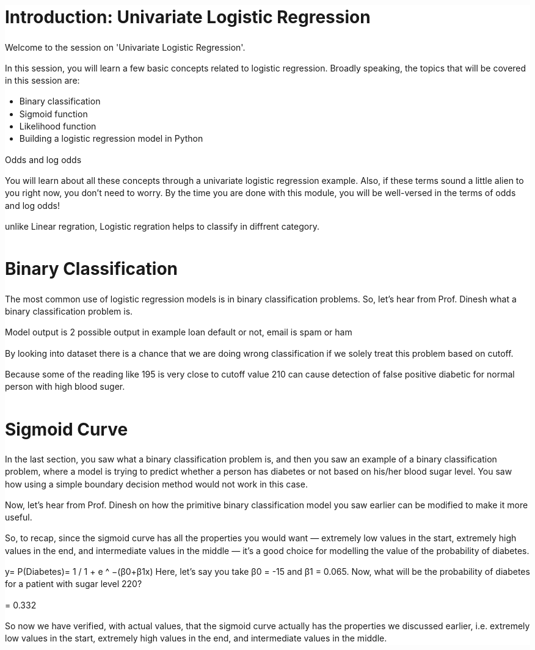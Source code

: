 # Introduction: Univariate Logistic Regression

Welcome to the session on 'Univariate Logistic Regression'.

In this session, you will learn a few basic concepts related to logistic regression. Broadly speaking, the topics that will be covered in this session are:

- Binary classification
- Sigmoid function
- Likelihood function
- Building a logistic regression model in Python

Odds and log odds

You will learn about all these concepts through a univariate logistic regression example. Also, if these terms sound a little alien to you right now, you don’t need to worry. By the time you are done with this module, you will be well-versed in the terms of odds and log odds!


unlike Linear regration, Logistic regration helps to classify in diffrent category.

# Binary Classification
The most common use of logistic regression models is in binary classification problems. 
So, let’s hear from Prof. Dinesh what a binary classification problem is.

Model output is 2 possible output in example loan default or not, email is spam or ham 

By looking into dataset there is a chance that we are doing wrong classification if we solely treat this problem based on cutoff.

Because some of the reading like 195 is very close to cutoff value 210 can cause detection of false positive diabetic for normal person with high blood suger.


# Sigmoid Curve

In the last section, you saw what a binary classification problem is, and then you saw an example of a binary classification problem, where a model is trying to predict whether a person has diabetes or not based on his/her blood sugar level. You saw how using a simple boundary decision method would not work in this case.

Now, let’s hear from Prof. Dinesh on how the primitive binary classification model you saw earlier can be modified to make it more useful.


So, to recap, since the sigmoid curve has all the properties you would want — extremely low values in the start, extremely high values in the end, and intermediate values in the middle — it’s a good choice for modelling the value of the probability of diabetes.

 
y= P(Diabetes)= 1 / 1 + e ^ −(β0+β1x) Here, let’s say you take β0 = -15 and β1 = 0.065. Now, what will be the probability of diabetes for a patient with sugar level 220?

= 0.332

So now we have verified, with actual values, that the sigmoid curve actually has the properties we discussed earlier, i.e. extremely low values in the start, extremely high values in the end, and intermediate values in the middle.
